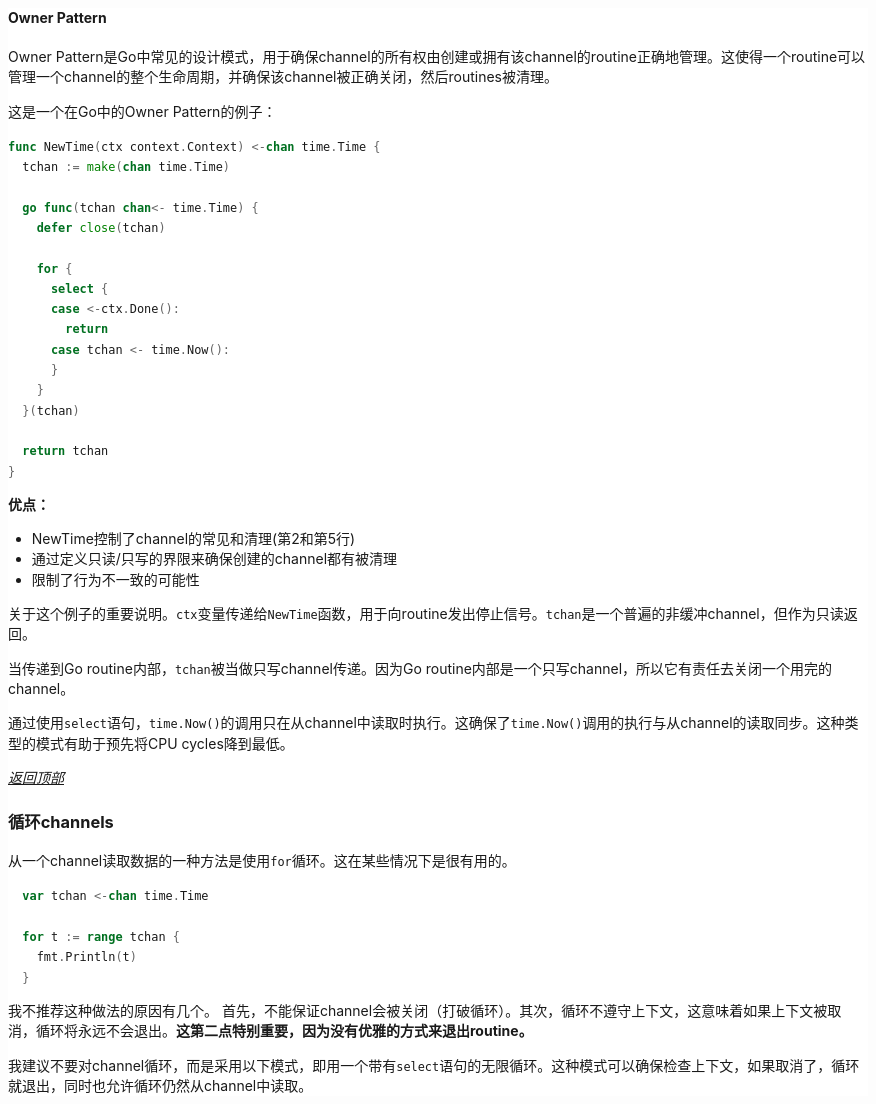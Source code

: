 <h4 id="op"> Owner Pattern</h4>

Owner Pattern是Go中常见的设计模式，用于确保channel的所有权由创建或拥有该channel的routine正确地管理。这使得一个routine可以管理一个channel的整个生命周期，并确保该channel被正确关闭，然后routines被清理。

这是一个在Go中的Owner Pattern的例子：

```go
func NewTime(ctx context.Context) <-chan time.Time {
  tchan := make(chan time.Time)

  go func(tchan chan<- time.Time) {
    defer close(tchan)

    for {
      select {
      case <-ctx.Done():
        return
      case tchan <- time.Now():
      }
    }
  }(tchan)

  return tchan
}
```

**优点：**

- NewTime控制了channel的常见和清理(第2和第5行)
- 通过定义只读/只写的界限来确保创建的channel都有被清理
- 限制了行为不一致的可能性

关于这个例子的重要说明。`ctx`变量传递给`NewTime`函数，用于向routine发出停止信号。`tchan`是一个普遍的非缓冲channel，但作为只读返回。

当传递到Go routine内部，`tchan`被当做只写channel传递。因为Go routine内部是一个只写channel，所以它有责任去关闭一个用完的channel。

通过使用`select`语句，`time.Now()`的调用只在从channel中读取时执行。这确保了`time.Now()`调用的执行与从channel的读取同步。这种类型的模式有助于预先将CPU cycles降到最低。

[*返回顶部*](#top)

<h3 id="loc"> 循环channels</h3>

从一个channel读取数据的一种方法是使用`for`循环。这在某些情况下是很有用的。

```go
  var tchan <-chan time.Time

  for t := range tchan {
    fmt.Println(t)
  }
```

我不推荐这种做法的原因有几个。 首先，不能保证channel会被关闭（打破循环）。其次，循环不遵守上下文，这意味着如果上下文被取消，循环将永远不会退出。**这第二点特别重要，因为没有优雅的方式来退出routine。**

我建议不要对channel循环，而是采用以下模式，即用一个带有`select`语句的无限循环。这种模式可以确保检查上下文，如果取消了，循环就退出，同时也允许循环仍然从channel中读取。
